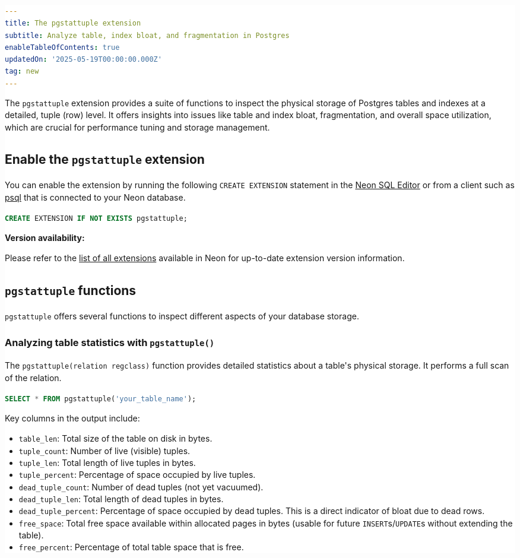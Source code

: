```yaml
---
title: The pgstattuple extension
subtitle: Analyze table, index bloat, and fragmentation in Postgres
enableTableOfContents: true
updatedOn: '2025-05-19T00:00:00.000Z'
tag: new
---
```


The `pgstattuple` extension provides a suite of functions to inspect the physical storage of Postgres tables and indexes at a detailed, tuple (row) level. It offers insights into issues like table and index bloat, fragmentation, and overall space utilization, which are crucial for performance tuning and storage management.

<CTA />

## Enable the `pgstattuple` extension

You can enable the extension by running the following `CREATE EXTENSION` statement in the [Neon SQL Editor](/docs/get-started-with-neon/query-with-neon-sql-editor) or from a client such as [psql](/docs/connect/query-with-psql-editor) that is connected to your Neon database.

```sql
CREATE EXTENSION IF NOT EXISTS pgstattuple;
```

**Version availability:**

Please refer to the [list of all extensions](/docs/extensions/pg-extensions) available in Neon for up-to-date extension version information.

## `pgstattuple` functions

`pgstattuple` offers several functions to inspect different aspects of your database storage.

### Analyzing table statistics with `pgstattuple()`

The `pgstattuple(relation regclass)` function provides detailed statistics about a table's physical storage. It performs a full scan of the relation.

```sql
SELECT * FROM pgstattuple('your_table_name');
```

Key columns in the output include:

- `table_len`: Total size of the table on disk in bytes.
- `tuple_count`: Number of live (visible) tuples.
- `tuple_len`: Total length of live tuples in bytes.
- `tuple_percent`: Percentage of space occupied by live tuples.
- `dead_tuple_count`: Number of dead tuples (not yet vacuumed).
- `dead_tuple_len`: Total length of dead tuples in bytes.
- `dead_tuple_percent`: Percentage of space occupied by dead tuples. This is a direct indicator of bloat due to dead rows.
- `free_space`: Total free space available within allocated pages in bytes (usable for future `INSERT`s/`UPDATE`s without extending the table).
- `free_percent`: Percentage of total table space that is free.
